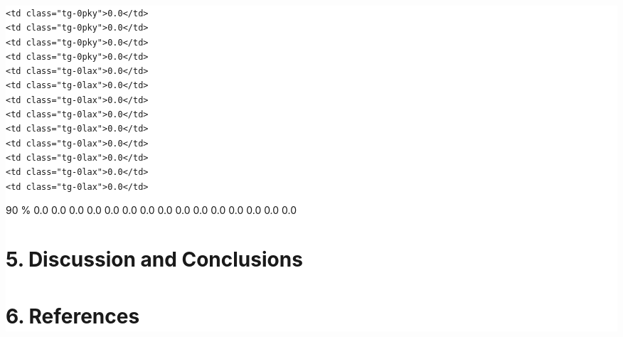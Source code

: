     <td class="tg-0pky">0.0</td>
    <td class="tg-0pky">0.0</td>
    <td class="tg-0pky">0.0</td>
    <td class="tg-0pky">0.0</td>
    <td class="tg-0lax">0.0</td>
    <td class="tg-0lax">0.0</td>
    <td class="tg-0lax">0.0</td>
    <td class="tg-0lax">0.0</td>
    <td class="tg-0lax">0.0</td>
    <td class="tg-0lax">0.0</td>
    <td class="tg-0lax">0.0</td>
    <td class="tg-0lax">0.0</td>
    <td class="tg-0lax">0.0</td>
  </tr>
  <tr>
    <td class="tg-fymr">90 %</td>
    <td class="tg-0pky">0.0</td>
    <td class="tg-0pky">0.0</td>
    <td class="tg-0pky">0.0</td>
    <td class="tg-0pky">0.0</td>
    <td class="tg-0pky">0.0</td>
    <td class="tg-0pky">0.0</td>
    <td class="tg-0lax">0.0</td>
    <td class="tg-0lax">0.0</td>
    <td class="tg-0lax">0.0</td>
    <td class="tg-0lax">0.0</td>
    <td class="tg-0lax">0.0</td>
    <td class="tg-0lax">0.0</td>
    <td class="tg-0lax">0.0</td>
    <td class="tg-0lax">0.0</td>
    <td class="tg-0lax">0.0</td>
  </tr>
</tbody>
</table>


# 5. Discussion and Conclusions

# 6. References
